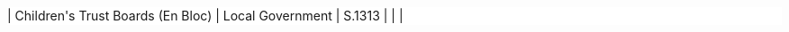 | Children's Trust Boards (En Bloc)                                                   | Local Government                           | S.1313        |                                                                           |                                                                                                                                                                                                                                                                                                                                                                                                                                                                                                                                                                                                                                                                                                                                                                                                                                                                                                                                                                                                                                                                                                                                                                                                                                                                                                                                                                                                                                                                                                                                                                                                                                                                                                                                                                                                                                                                                                                                                                                                                                                                                                                                                                                                                                                                                                                                                                                                                                                                                                                                                                                                                                                                                                                                                                                                                                                                                                                                                                                                                                                                                                                                                                                                                                                                                                                                                                                                                                                                                                                                                                                                                                                              |